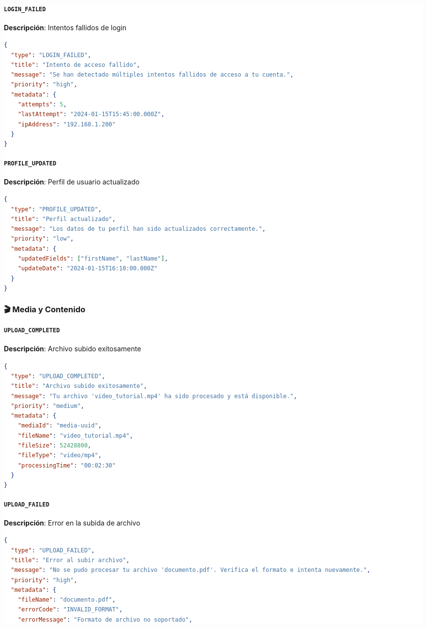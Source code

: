 #### `LOGIN_FAILED`
**Descripción**: Intentos fallidos de login
```json
{
  "type": "LOGIN_FAILED",
  "title": "Intento de acceso fallido",
  "message": "Se han detectado múltiples intentos fallidos de acceso a tu cuenta.",
  "priority": "high",
  "metadata": {
    "attempts": 5,
    "lastAttempt": "2024-01-15T15:45:00.000Z",
    "ipAddress": "192.168.1.200"
  }
}
```

#### `PROFILE_UPDATED`
**Descripción**: Perfil de usuario actualizado
```json
{
  "type": "PROFILE_UPDATED",
  "title": "Perfil actualizado",
  "message": "Los datos de tu perfil han sido actualizados correctamente.",
  "priority": "low",
  "metadata": {
    "updatedFields": ["firstName", "lastName"],
    "updateDate": "2024-01-15T16:10:00.000Z"
  }
}
```

### 🎬 Media y Contenido

#### `UPLOAD_COMPLETED`
**Descripción**: Archivo subido exitosamente
```json
{
  "type": "UPLOAD_COMPLETED",
  "title": "Archivo subido exitosamente",
  "message": "Tu archivo 'video_tutorial.mp4' ha sido procesado y está disponible.",
  "priority": "medium",
  "metadata": {
    "mediaId": "media-uuid",
    "fileName": "video_tutorial.mp4",
    "fileSize": 52428800,
    "fileType": "video/mp4",
    "processingTime": "00:02:30"
  }
}
```

#### `UPLOAD_FAILED`
**Descripción**: Error en la subida de archivo
```json
{
  "type": "UPLOAD_FAILED",
  "title": "Error al subir archivo",
  "message": "No se pudo procesar tu archivo 'documento.pdf'. Verifica el formato e intenta nuevamente.",
  "priority": "high",
  "metadata": {
    "fileName": "documento.pdf",
    "errorCode": "INVALID_FORMAT",
    "errorMessage": "Formato de archivo no soportado",
```